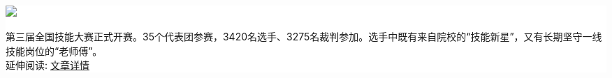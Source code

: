 <img src="https://p5.img.cctvpic.com/photoworkspace/2025/09/21/2025092110411142205.jpg" />   

第三届全国技能大赛正式开赛。35个代表团参赛，3420名选手、3275名裁判参加。选手中既有来自院校的“技能新星”，又有长期坚守一线技能岗位的“老师傅”。   
延伸阅读: [文章详情](https://news.cctv.com/2025/09/21/ARTIlfA68lMo4hEU8nz67XG9250921.shtml)   

<qrcode title="看全国技能大赛中工匠们的“神操作”" image="https://p5.img.cctvpic.com/photoworkspace/2025/09/21/2025092110411142205.jpg" />   

